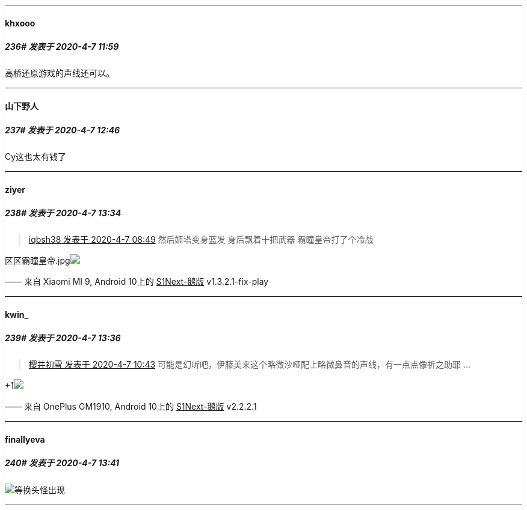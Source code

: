 -----

####  khxooo  
##### 236#       发表于 2020-4-7 11:59


高桥还原游戏的声线还可以。


-----

####  山下野人  
##### 237#       发表于 2020-4-7 12:46


Cy这也太有钱了


-----

####  ziyer  
##### 238#       发表于 2020-4-7 13:34


<blockquote><a href="httphttps://bbs.saraba1st.com/2b/forum.php?mod=redirect&amp;goto=findpost&amp;pid=47000021&amp;ptid=1811126" target="_blank">iqbsh38 发表于 2020-4-7 08:49</a>
然后姬塔变身蓝发 身后飘着十把武器 霸瞳皇帝打了个冷战</blockquote>
区区霸瞳皇帝.jpg<img src="https://static.saraba1st.com/image/smiley/face2017/030.png" referrerpolicy="no-referrer">

—— 来自 Xiaomi MI 9, Android 10上的 [S1Next-鹅版](https://github.com/ykrank/S1-Next/releases) v1.3.2.1-fix-play


-----

####  kwin_  
##### 239#       发表于 2020-4-7 13:36


<blockquote><a href="httphttps://bbs.saraba1st.com/2b/forum.php?mod=redirect&amp;goto=findpost&amp;pid=47001139&amp;ptid=1811126" target="_blank">樱井初雪 发表于 2020-4-7 10:43</a>
可能是幻听吧，伊藤美来这个略微沙哑配上略微鼻音的声线，有一点点像祈之助耶 ...</blockquote>
+1<img src="https://static.saraba1st.com/image/smiley/face2017/037.png" referrerpolicy="no-referrer">

—— 来自 OnePlus GM1910, Android 10上的 [S1Next-鹅版](https://github.com/ykrank/S1-Next/releases) v2.2.2.1


-----

####  finallyeva  
##### 240#       发表于 2020-4-7 13:41


<img src="https://static.saraba1st.com/image/smiley/face2017/066.png" referrerpolicy="no-referrer">等换头怪出现


-----
